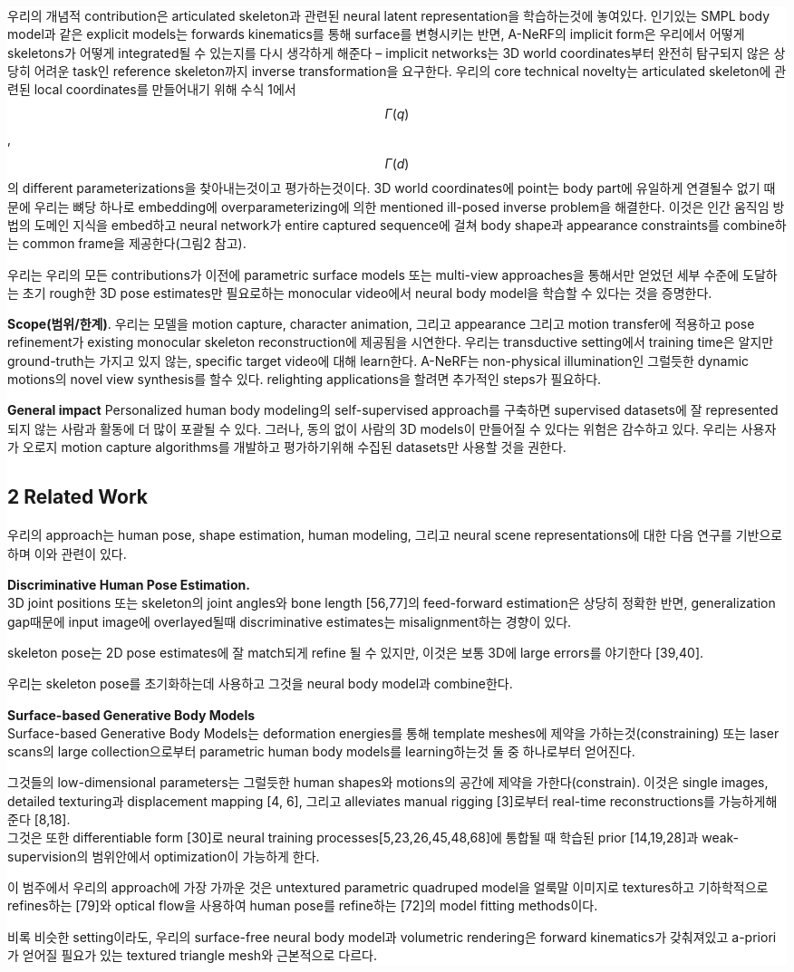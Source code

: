 
우리의 개념적 contribution은 articulated skeleton과 관련된 neural latent representation을 학습하는것에 놓여있다.
인기있는 SMPL body model과 같은 explicit models는 forwards kinematics를 통해 surface를 변형시키는 반면, A-NeRF의 implicit form은 우리에서 어떻게 skeletons가 어떻게 integrated될 수 있는지를 다시 생각하게 해준다 – implicit networks는 3D world coordinates부터 완전히 탐구되지 않은 상당히 어려운 task인 reference skeleton까지 inverse transformation을 요구한다.
우리의 core technical novelty는 articulated skeleton에 관련된 local coordinates를 만들어내기 위해 수식 1에서 $$\Gamma(q)$$, $$\Gamma(d)$$의 different parameterizations을 찾아내는것이고 평가하는것이다. 3D world coordinates에 point는 body part에 유일하게 연결될수 없기 때문에 우리는 뼈당 하나로 embedding에 overparameterizing에 의한 mentioned ill-posed inverse problem을 해결한다.
이것은 인간 움직임 방법의 도메인 지식을 embed하고 neural network가 entire captured sequence에 걸쳐 body shape과 appearance constraints를 combine하는 common frame을 제공한다(그림2 참고).

우리는 우리의 모든 contributions가 이전에 parametric surface models 또는 multi-view approaches을 통해서만 얻었던 세부 수준에 도달하는 초기 rough한 3D pose estimates만 필요로하는 monocular video에서 neural body model을 학습할 수 있다는 것을 증명한다.


**Scope(범위/한계)**.
우리는 모델을 motion capture, character animation, 그리고 appearance 그리고 motion transfer에 적용하고 pose refinement가 existing monocular skeleton reconstruction에 제공됨을 시연한다.
우리는 transductive setting에서 training time은 알지만 ground-truth는 가지고 있지 않는, specific target video에 대해 learn한다. A-NeRF는 non-physical illumination인 그럴듯한 dynamic motions의 	novel view synthesis를 할수 있다. relighting applications을 할려면 추가적인 steps가 필요하다.

**General impact**
Personalized human body modeling의 self-supervised approach를 구축하면 supervised datasets에 잘 represented되지 않는 사람과 활동에 더 많이 포괄될 수 있다.
그러나, 동의 없이 사람의 3D models이 만들어질 수 있다는 위험은 감수하고 있다.
우리는 사용자가 오로지 motion capture algorithms를 개발하고 평가하기위해 수집된 datasets만 사용할 것을 권한다.

## 2 Related Work

우리의 approach는 human pose, shape estimation, human modeling, 그리고  neural scene representations에 대한 다음 연구를 기반으로 하며 이와 관련이 있다.

**Discriminative Human Pose Estimation.**  
3D joint positions 또는 skeleton의 joint angles와 bone length [56,77]의 feed-forward estimation은 상당히 정확한 반면, generalization gap때문에 input image에 overlayed될때 discriminative estimates는 misalignment하는 경향이 있다.  

skeleton pose는 2D pose estimates에 잘 match되게 refine 될 수 있지만, 이것은 보통 3D에 large errors를 야기한다 [39,40].  

우리는 skeleton pose를 초기화하는데 사용하고 그것을 neural body model과 combine한다.

**Surface-based Generative Body Models**  
Surface-based Generative Body Models는 deformation energies를 통해 template meshes에 제약을 가하는것(constraining) 또는 laser scans의 large collection으로부터 parametric human body models를 learning하는것 둘 중 하나로부터 얻어진다.  

그것들의 low-dimensional parameters는 그럴듯한 human shapes와 motions의 공간에 제약을 가한다(constrain). 이것은 single images, detailed texturing과 displacement mapping [4, 6], 그리고 alleviates manual rigging [3]로부터 real-time reconstructions를 가능하게해준다 [8,18].  
그것은 또한 differentiable form [30]로 neural training processes[5,23,26,45,48,68]에 통합될 때 학습된 prior [14,19,28]과 weak-supervision의 범위안에서 optimization이 가능하게 한다.

이 범주에서 우리의 approach에 가장 가까운 것은 untextured parametric quadruped model을 얼룩말 이미지로 textures하고 기하학적으로 refines하는 [79]와 optical flow을 사용하여 human pose를 refine하는 [72]의 model fitting methods이다.

비록 비슷한 setting이라도, 우리의 surface-free neural body model과 volumetric rendering은 forward kinematics가 갖춰져있고 a-priori가 얻어질 필요가 있는 textured triangle mesh와 근본적으로 다르다.
